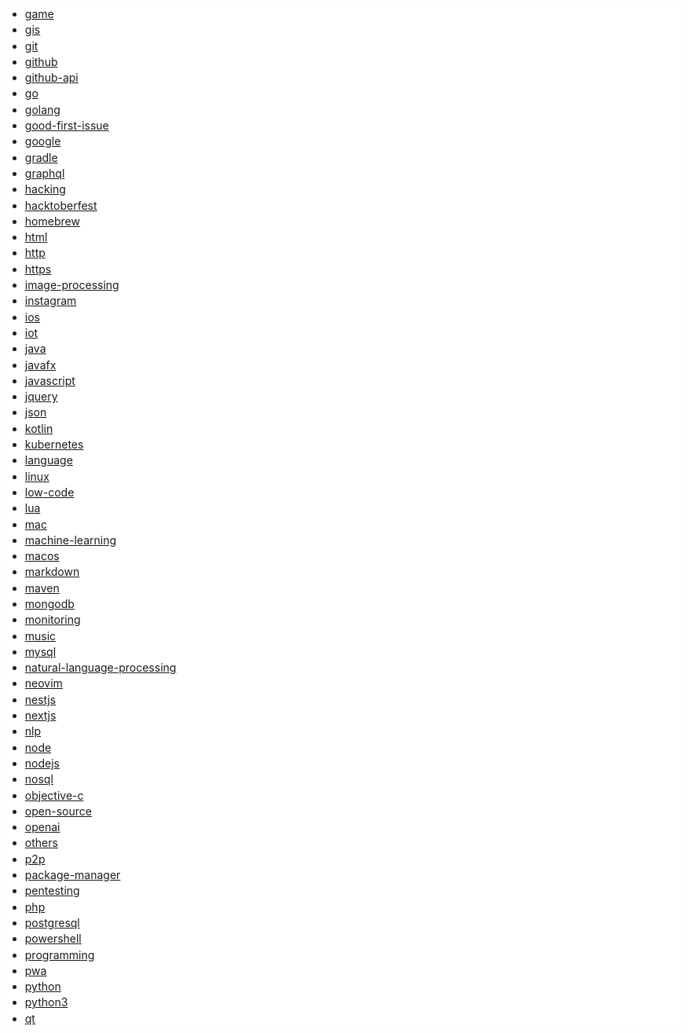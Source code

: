 - [game](#game)
- [gis](#gis)
- [git](#git)
- [github](#github)
- [github-api](#github-api)
- [go](#go)
- [golang](#golang)
- [good-first-issue](#good-first-issue)
- [google](#google)
- [gradle](#gradle)
- [graphql](#graphql)
- [hacking](#hacking)
- [hacktoberfest](#hacktoberfest)
- [homebrew](#homebrew)
- [html](#html)
- [http](#http)
- [https](#https)
- [image-processing](#image-processing)
- [instagram](#instagram)
- [ios](#ios)
- [iot](#iot)
- [java](#java)
- [javafx](#javafx)
- [javascript](#javascript)
- [jquery](#jquery)
- [json](#json)
- [kotlin](#kotlin)
- [kubernetes](#kubernetes)
- [language](#language)
- [linux](#linux)
- [low-code](#low-code)
- [lua](#lua)
- [mac](#mac)
- [machine-learning](#machine-learning)
- [macos](#macos)
- [markdown](#markdown)
- [maven](#maven)
- [mongodb](#mongodb)
- [monitoring](#monitoring)
- [music](#music)
- [mysql](#mysql)
- [natural-language-processing](#natural-language-processing)
- [neovim](#neovim)
- [nestjs](#nestjs)
- [nextjs](#nextjs)
- [nlp](#nlp)
- [node](#node)
- [nodejs](#nodejs)
- [nosql](#nosql)
- [objective-c](#objective-c)
- [open-source](#open-source)
- [openai](#openai)
- [others](#others)
- [p2p](#p2p)
- [package-manager](#package-manager)
- [pentesting](#pentesting)
- [php](#php)
- [postgresql](#postgresql)
- [powershell](#powershell)
- [programming](#programming)
- [pwa](#pwa)
- [python](#python)
- [python3](#python3)
- [qt](#qt)